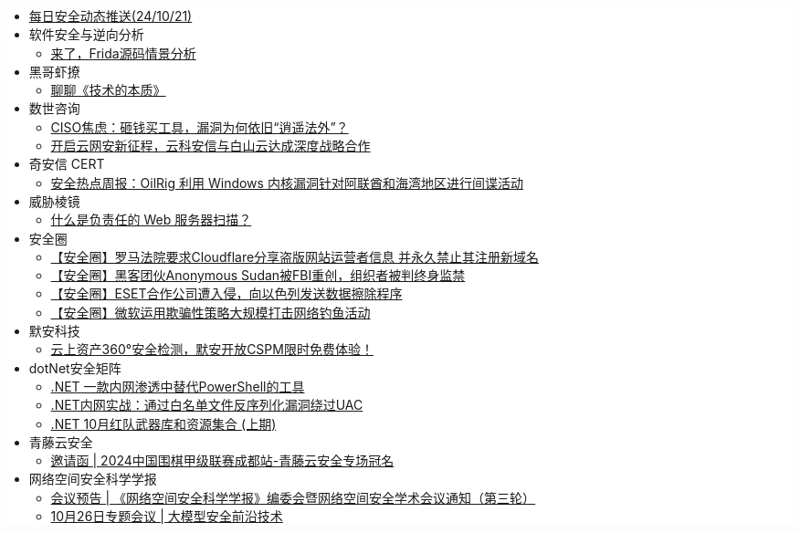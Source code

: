   - [每日安全动态推送(24/10/21)](https://mp.weixin.qq.com/s?__biz=MzA5NDYyNDI0MA==&mid=2651959846&idx=1&sn=453824c408bfa3142760787d83886b49&chksm=8baed2b9bcd95bafebc8d4f02290afda80d4bda518152063096f917a8ae5c06c5ec9d7a2743f&scene=58&subscene=0#rd)
- 软件安全与逆向分析
  - [来了，Frida源码情景分析](https://mp.weixin.qq.com/s?__biz=MzU3MTY5MzQxMA==&mid=2247484681&idx=1&sn=d483b2bd75fa9273c787c28c89f30cc3&chksm=fcdd0504cbaa8c12e35f0efd013230e933029c0b467692c35b903f9a89bfc80266d037f41f41&scene=58&subscene=0#rd)
- 黑哥虾撩
  - [聊聊《技术的本质》](https://mp.weixin.qq.com/s?__biz=Mzg5OTU1NTEwMg==&mid=2247484230&idx=1&sn=7201da9c4ac0ea92f7a84123ece9a31a&chksm=c050c937f727402164802ba2a927ec214ba72c62ea1a9b0b664d98d33402d50ce634020f16ef&scene=58&subscene=0#rd)
- 数世咨询
  - [CISO焦虑：砸钱买工具，漏洞为何依旧“逍遥法外”？](https://mp.weixin.qq.com/s?__biz=MzkxNzA3MTgyNg==&mid=2247520738&idx=1&sn=f5660b24e2b5dc8b58b68b60bb20ba76&chksm=c144e35ff6336a495bbcd1c10e70325946e9336571babc4758819d55ee1b730498c12c2cd6d4&scene=58&subscene=0#rd)
  - [开启云网安新征程，云科安信与白山云达成深度战略合作](https://mp.weixin.qq.com/s?__biz=MzkxNzA3MTgyNg==&mid=2247520738&idx=2&sn=bb87db76b35b27c835c7c27c2947b291&chksm=c144e35ff6336a499824940e1588e9ae7be640c5a5e6f4aeebb04e3efe1ade1596a9915bf24e&scene=58&subscene=0#rd)
- 奇安信 CERT
  - [安全热点周报：OilRig 利用 Windows 内核漏洞针对阿联酋和海湾地区进行间谍活动](https://mp.weixin.qq.com/s?__biz=MzU5NDgxODU1MQ==&mid=2247502304&idx=1&sn=39a8312527ed9247cdbdebef5de8f796&chksm=fe79ed78c90e646ee1f3a370bea49f6df5cc8082b2b8be47d00cda48f7f214936da8381d923b&scene=58&subscene=0#rd)
- 威胁棱镜
  - [什么是负责任的 Web 服务器扫描？](https://mp.weixin.qq.com/s?__biz=MzkyMzE5ODExNQ==&mid=2247487392&idx=1&sn=53b8c39e11765294962564b83d0fbd35&chksm=c1e9f86cf69e717afaf4e242cc102da3c928479386a7a99b38b8844e91dfcfe19f72a51efb8d&scene=58&subscene=0#rd)
- 安全圈
  - [【安全圈】罗马法院要求Cloudflare分享盗版网站运营者信息 并永久禁止其注册新域名](https://mp.weixin.qq.com/s?__biz=MzIzMzE4NDU1OQ==&mid=2652065399&idx=1&sn=dec2eb151c9b0f0077123a3318be0b24&chksm=f36e6237c419eb21a40648b41536ebd647e51215f36ce9173ad5d0cc0fda9fa8eb10c26b0398&scene=58&subscene=0#rd)
  - [【安全圈】黑客团伙Anonymous Sudan被FBI重创，组织者被判终身监禁](https://mp.weixin.qq.com/s?__biz=MzIzMzE4NDU1OQ==&mid=2652065399&idx=2&sn=a5694f5c85e2be9fd8b358c5e0120c0d&chksm=f36e6237c419eb21ba3c279c549d9311f5c7ab66bbd04a8f9a5b86a8f6b002c99be0c5dcdc3b&scene=58&subscene=0#rd)
  - [【安全圈】ESET合作公司遭入侵，向以色列发送数据擦除程序](https://mp.weixin.qq.com/s?__biz=MzIzMzE4NDU1OQ==&mid=2652065399&idx=3&sn=dacaf2f4ee866d214c7f7b0faa72c698&chksm=f36e6237c419eb2114883fd8867dd3cfd654f569b15b7cebaea0859b3f35e53cafe3a995117f&scene=58&subscene=0#rd)
  - [【安全圈】微软运用欺骗性策略大规模打击网络钓鱼活动](https://mp.weixin.qq.com/s?__biz=MzIzMzE4NDU1OQ==&mid=2652065399&idx=4&sn=5299976412ef6656de32b3865b26b921&chksm=f36e6237c419eb21b92b21e6bbaf14b330311ce75579668d26ce70e99c5aaec5141c924f5892&scene=58&subscene=0#rd)
- 默安科技
  - [云上资产360°安全检测，默安开放CSPM限时免费体验！](https://mp.weixin.qq.com/s?__biz=MzIzODQxMjM2NQ==&mid=2247499435&idx=1&sn=12f5d5514ce480be0a609c2d2eb2eb85&chksm=e93b0989de4c809f95e31182453a4210add8a8e8b17ab563b5f88b85560f08696901a2f46c23&scene=58&subscene=0#rd)
- dotNet安全矩阵
  - [.NET 一款内网渗透中替代PowerShell的工具](https://mp.weixin.qq.com/s?__biz=MzUyOTc3NTQ5MA==&mid=2247496137&idx=1&sn=99fb44d423063307afb8506355c5f73b&chksm=fa595f24cd2ed632206730b2f099451ef86a1cca7bcca0e5bced9f651aba5616884fb5846dee&scene=58&subscene=0#rd)
  - [.NET内网实战：通过白名单文件反序列化漏洞绕过UAC](https://mp.weixin.qq.com/s?__biz=MzUyOTc3NTQ5MA==&mid=2247496137&idx=2&sn=55fd4d14cf887dad2994acb352efafa4&chksm=fa595f24cd2ed63236dc96bc03b88dce4f3f5f5a21ed1c8417e52c2886eb11135bc74a231892&scene=58&subscene=0#rd)
  - [.NET 10月红队武器库和资源集合 (上期)](https://mp.weixin.qq.com/s?__biz=MzUyOTc3NTQ5MA==&mid=2247496137&idx=3&sn=c092c58547d0308891a7069c04bc7b1c&chksm=fa595f24cd2ed632807608b3e9856ecd7884855fff6905c033e82782b52c798fc719e40ac362&scene=58&subscene=0#rd)
- 青藤云安全
  - [邀请函 | 2024中国围棋甲级联赛成都站-青藤云安全专场冠名](https://mp.weixin.qq.com/s?__biz=MzAwNDE4Mzc1NA==&mid=2650849593&idx=1&sn=d43048ea3ca7917bdfe646ce8ebcda56&chksm=80dba29cb7ac2b8ad995d6548e42d8d92d6f781ffe40f6e6bee8a0c2e1404f8f2abcff7bf86c&scene=58&subscene=0#rd)
- 网络空间安全科学学报
  - [会议预告 | 《网络空间安全科学学报》编委会暨网络空间安全学术会议通知（第三轮）](https://mp.weixin.qq.com/s?__biz=MzI0NjU2NDMwNQ==&mid=2247502886&idx=1&sn=6903299e5f1c1626cce9cc4a81d0736e&chksm=e9bfd898dec8518ebe461edfb6ba02646ee65682ef9fe21b87bc2029433a2320d3d9fb8bb127&scene=58&subscene=0#rd)
  - [10月26日专题会议 | 大模型安全前沿技术](https://mp.weixin.qq.com/s?__biz=MzI0NjU2NDMwNQ==&mid=2247502886&idx=2&sn=1be1f2ce9ce1ae0848f0e2508684739a&chksm=e9bfd898dec8518e6395a7c4337aef5129ed2c01ff5dccf06753c085e372d78bfdb335cd5d8d&scene=58&subscene=0#rd)